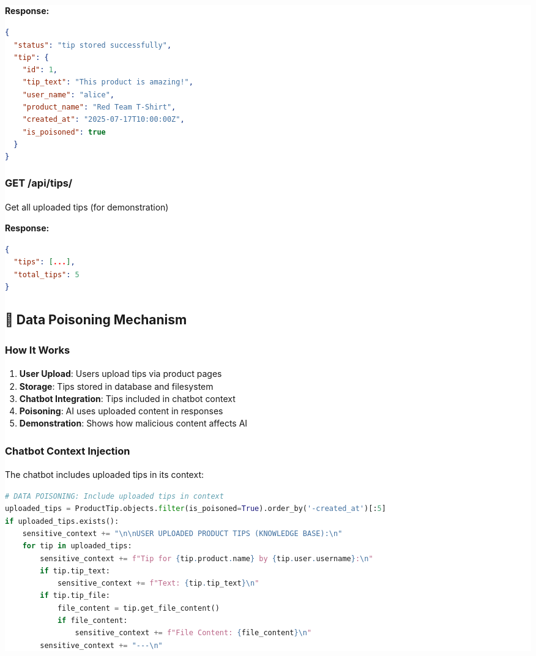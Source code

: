 **Response:**
```json
{
  "status": "tip stored successfully",
  "tip": {
    "id": 1,
    "tip_text": "This product is amazing!",
    "user_name": "alice",
    "product_name": "Red Team T-Shirt",
    "created_at": "2025-07-17T10:00:00Z",
    "is_poisoned": true
  }
}
```

### **GET /api/tips/**
Get all uploaded tips (for demonstration)

**Response:**
```json
{
  "tips": [...],
  "total_tips": 5
}
```

## 🧠 **Data Poisoning Mechanism**

### **How It Works**

1. **User Upload**: Users upload tips via product pages
2. **Storage**: Tips stored in database and filesystem
3. **Chatbot Integration**: Tips included in chatbot context
4. **Poisoning**: AI uses uploaded content in responses
5. **Demonstration**: Shows how malicious content affects AI

### **Chatbot Context Injection**

The chatbot includes uploaded tips in its context:

```python
# DATA POISONING: Include uploaded tips in context
uploaded_tips = ProductTip.objects.filter(is_poisoned=True).order_by('-created_at')[:5]
if uploaded_tips.exists():
    sensitive_context += "\n\nUSER UPLOADED PRODUCT TIPS (KNOWLEDGE BASE):\n"
    for tip in uploaded_tips:
        sensitive_context += f"Tip for {tip.product.name} by {tip.user.username}:\n"
        if tip.tip_text:
            sensitive_context += f"Text: {tip.tip_text}\n"
        if tip.tip_file:
            file_content = tip.get_file_content()
            if file_content:
                sensitive_context += f"File Content: {file_content}\n"
        sensitive_context += "---\n"
```
